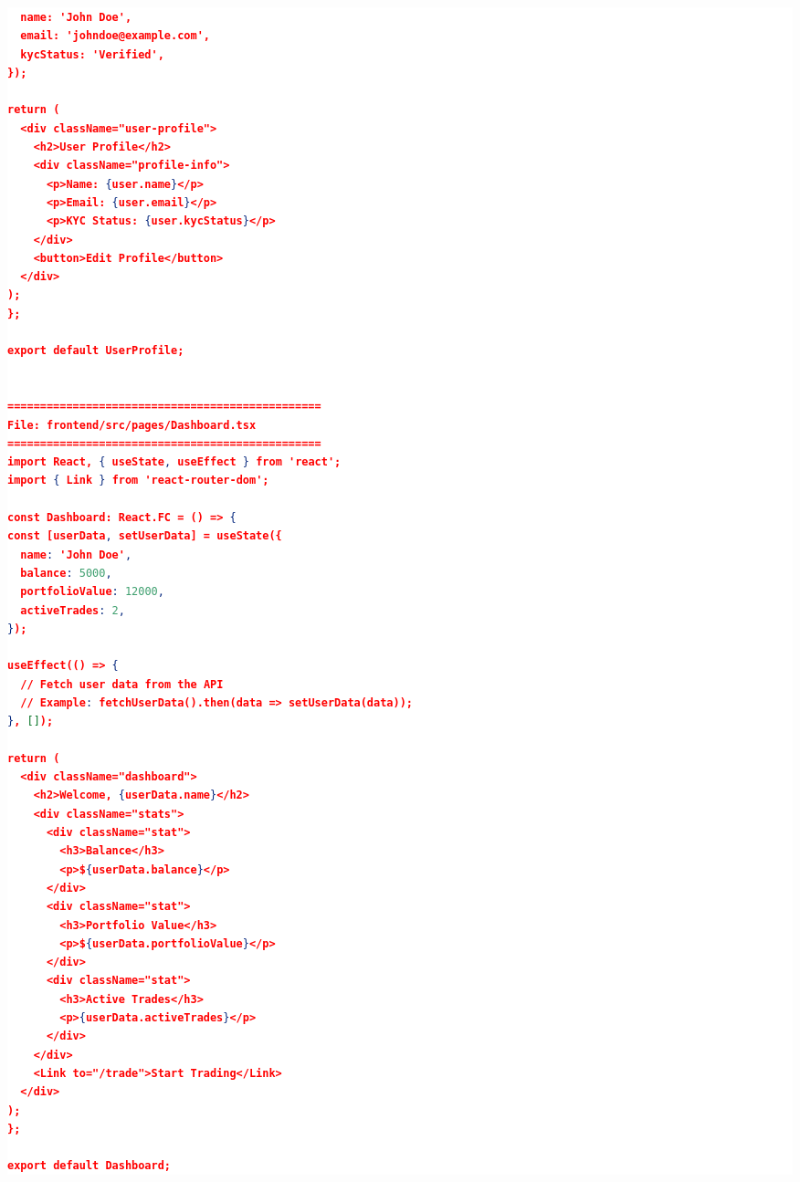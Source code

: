   ```json
    name: 'John Doe',
    email: 'johndoe@example.com',
    kycStatus: 'Verified',
  });

  return (
    <div className="user-profile">
      <h2>User Profile</h2>
      <div className="profile-info">
        <p>Name: {user.name}</p>
        <p>Email: {user.email}</p>
        <p>KYC Status: {user.kycStatus}</p>
      </div>
      <button>Edit Profile</button>
    </div>
  );
};

export default UserProfile;


================================================
File: frontend/src/pages/Dashboard.tsx
================================================
import React, { useState, useEffect } from 'react';
import { Link } from 'react-router-dom';

const Dashboard: React.FC = () => {
  const [userData, setUserData] = useState({
    name: 'John Doe',
    balance: 5000,
    portfolioValue: 12000,
    activeTrades: 2,
  });

  useEffect(() => {
    // Fetch user data from the API
    // Example: fetchUserData().then(data => setUserData(data));
  }, []);

  return (
    <div className="dashboard">
      <h2>Welcome, {userData.name}</h2>
      <div className="stats">
        <div className="stat">
          <h3>Balance</h3>
          <p>${userData.balance}</p>
        </div>
        <div className="stat">
          <h3>Portfolio Value</h3>
          <p>${userData.portfolioValue}</p>
        </div>
        <div className="stat">
          <h3>Active Trades</h3>
          <p>{userData.activeTrades}</p>
        </div>
      </div>
      <Link to="/trade">Start Trading</Link>
    </div>
  );
};

export default Dashboard;
  ```